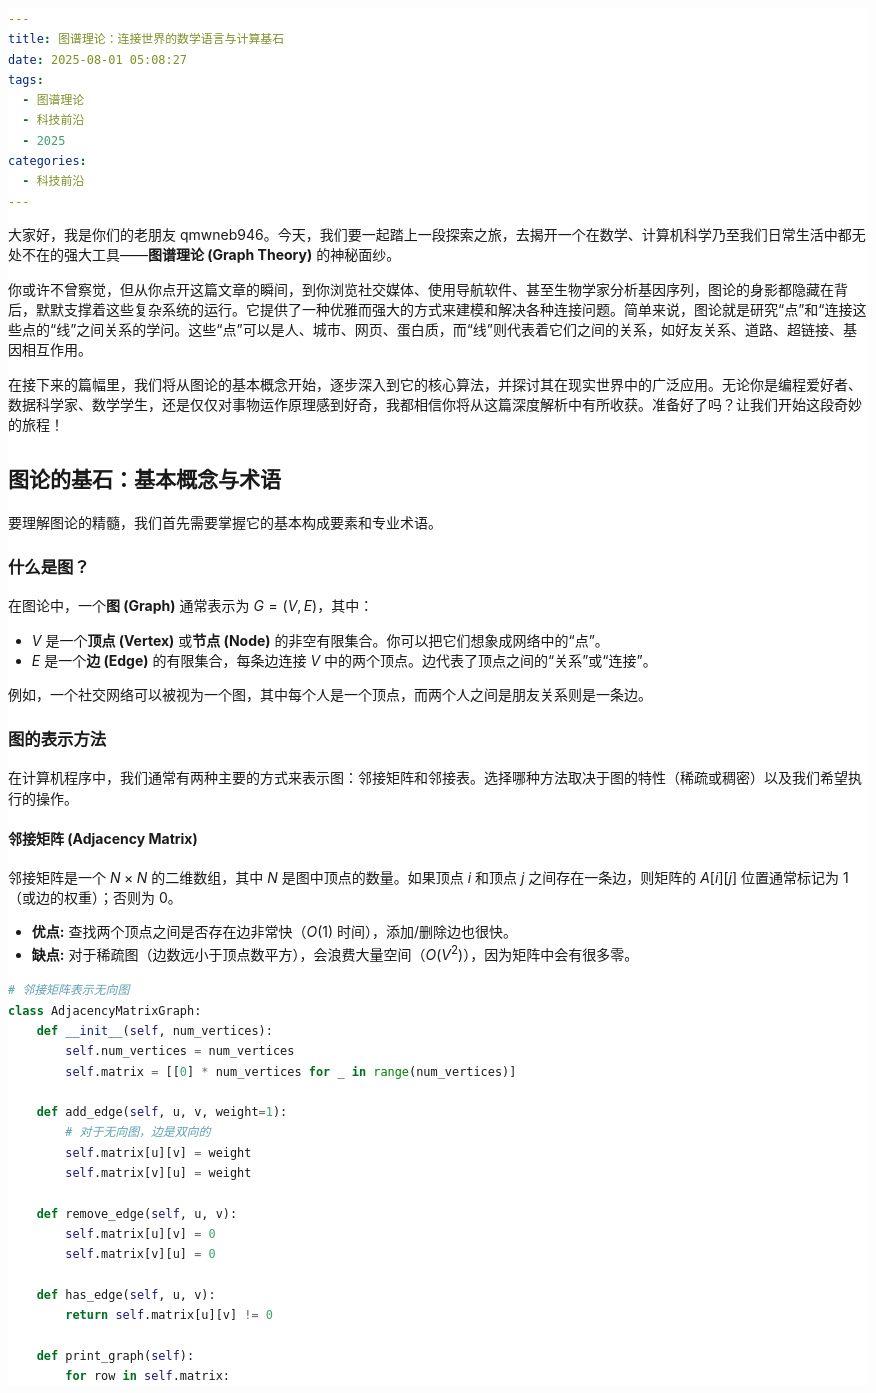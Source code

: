 ```yaml
---
title: 图谱理论：连接世界的数学语言与计算基石
date: 2025-08-01 05:08:27
tags:
  - 图谱理论
  - 科技前沿
  - 2025
categories:
  - 科技前沿
---
```


大家好，我是你们的老朋友 qmwneb946。今天，我们要一起踏上一段探索之旅，去揭开一个在数学、计算机科学乃至我们日常生活中都无处不在的强大工具——**图谱理论 (Graph Theory)** 的神秘面纱。

你或许不曾察觉，但从你点开这篇文章的瞬间，到你浏览社交媒体、使用导航软件、甚至生物学家分析基因序列，图论的身影都隐藏在背后，默默支撑着这些复杂系统的运行。它提供了一种优雅而强大的方式来建模和解决各种连接问题。简单来说，图论就是研究“点”和“连接这些点的“线”之间关系的学问。这些“点”可以是人、城市、网页、蛋白质，而“线”则代表着它们之间的关系，如好友关系、道路、超链接、基因相互作用。

在接下来的篇幅里，我们将从图论的基本概念开始，逐步深入到它的核心算法，并探讨其在现实世界中的广泛应用。无论你是编程爱好者、数据科学家、数学学生，还是仅仅对事物运作原理感到好奇，我都相信你将从这篇深度解析中有所收获。准备好了吗？让我们开始这段奇妙的旅程！

## 图论的基石：基本概念与术语

要理解图论的精髓，我们首先需要掌握它的基本构成要素和专业术语。

### 什么是图？

在图论中，一个**图 (Graph)** 通常表示为 $G = (V, E)$，其中：
*   $V$ 是一个**顶点 (Vertex)** 或**节点 (Node)** 的非空有限集合。你可以把它们想象成网络中的“点”。
*   $E$ 是一个**边 (Edge)** 的有限集合，每条边连接 $V$ 中的两个顶点。边代表了顶点之间的“关系”或“连接”。

例如，一个社交网络可以被视为一个图，其中每个人是一个顶点，而两个人之间是朋友关系则是一条边。

### 图的表示方法

在计算机程序中，我们通常有两种主要的方式来表示图：邻接矩阵和邻接表。选择哪种方法取决于图的特性（稀疏或稠密）以及我们希望执行的操作。

#### 邻接矩阵 (Adjacency Matrix)

邻接矩阵是一个 $N \times N$ 的二维数组，其中 $N$ 是图中顶点的数量。如果顶点 $i$ 和顶点 $j$ 之间存在一条边，则矩阵的 $A[i][j]$ 位置通常标记为 1（或边的权重）；否则为 0。

*   **优点:** 查找两个顶点之间是否存在边非常快（$O(1)$ 时间），添加/删除边也很快。
*   **缺点:** 对于稀疏图（边数远小于顶点数平方），会浪费大量空间（$O(V^2)$），因为矩阵中会有很多零。

```python
# 邻接矩阵表示无向图
class AdjacencyMatrixGraph:
    def __init__(self, num_vertices):
        self.num_vertices = num_vertices
        self.matrix = [[0] * num_vertices for _ in range(num_vertices)]

    def add_edge(self, u, v, weight=1):
        # 对于无向图，边是双向的
        self.matrix[u][v] = weight
        self.matrix[v][u] = weight

    def remove_edge(self, u, v):
        self.matrix[u][v] = 0
        self.matrix[v][u] = 0

    def has_edge(self, u, v):
        return self.matrix[u][v] != 0

    def print_graph(self):
        for row in self.matrix:
```